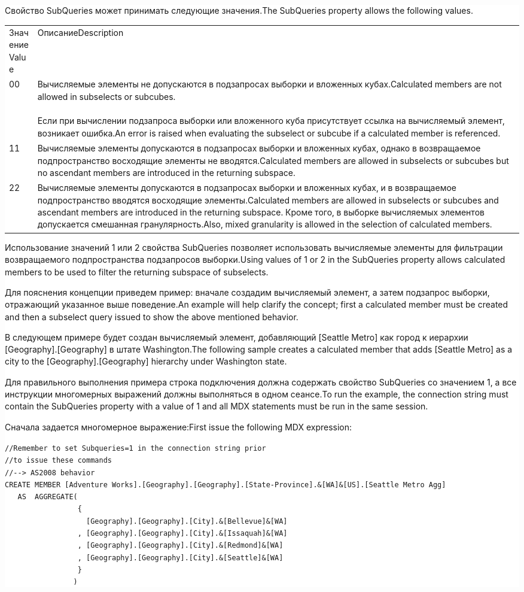  <span data-ttu-id="11ede-109">Свойство SubQueries может принимать следующие значения.</span><span class="sxs-lookup"><span data-stu-id="11ede-109">The SubQueries property allows the following values.</span></span>  
  
|||  
|-|-|  
|<span data-ttu-id="11ede-110">Значение</span><span class="sxs-lookup"><span data-stu-id="11ede-110">Value</span></span>|<span data-ttu-id="11ede-111">Описание</span><span class="sxs-lookup"><span data-stu-id="11ede-111">Description</span></span>|  
|<span data-ttu-id="11ede-112">0</span><span class="sxs-lookup"><span data-stu-id="11ede-112">0</span></span>|<span data-ttu-id="11ede-113">Вычисляемые элементы не допускаются в подзапросах выборки и вложенных кубах.</span><span class="sxs-lookup"><span data-stu-id="11ede-113">Calculated members are not allowed in subselects or subcubes.</span></span><br /><br /> <span data-ttu-id="11ede-114">Если при вычислении подзапроса выборки или вложенного куба присутствует ссылка на вычисляемый элемент, возникает ошибка.</span><span class="sxs-lookup"><span data-stu-id="11ede-114">An error is raised when evaluating the subselect or subcube if a calculated member is referenced.</span></span>|  
|<span data-ttu-id="11ede-115">1</span><span class="sxs-lookup"><span data-stu-id="11ede-115">1</span></span>|<span data-ttu-id="11ede-116">Вычисляемые элементы допускаются в подзапросах выборки и вложенных кубах, однако в возвращаемое подпространство восходящие элементы не вводятся.</span><span class="sxs-lookup"><span data-stu-id="11ede-116">Calculated members are allowed in subselects or subcubes but no ascendant members are introduced in the returning subspace.</span></span>|  
|<span data-ttu-id="11ede-117">2</span><span class="sxs-lookup"><span data-stu-id="11ede-117">2</span></span>|<span data-ttu-id="11ede-118">Вычисляемые элементы допускаются в подзапросах выборки и вложенных кубах, и в возвращаемое подпространство вводятся восходящие элементы.</span><span class="sxs-lookup"><span data-stu-id="11ede-118">Calculated members are allowed in subselects or subcubes and ascendant members are introduced in the returning subspace.</span></span> <span data-ttu-id="11ede-119">Кроме того, в выборке вычисляемых элементов допускается смешанная гранулярность.</span><span class="sxs-lookup"><span data-stu-id="11ede-119">Also, mixed granularity is allowed in the selection of calculated members.</span></span>|  
  
 <span data-ttu-id="11ede-120">Использование значений 1 или 2 свойства SubQueries позволяет использовать вычисляемые элементы для фильтрации возвращаемого подпространства подзапросов выборки.</span><span class="sxs-lookup"><span data-stu-id="11ede-120">Using values of 1 or 2 in the SubQueries property allows calculated members to be used to filter the returning subspace of subselects.</span></span>  
  
 <span data-ttu-id="11ede-121">Для пояснения концепции приведем пример: вначале создадим вычисляемый элемент, а затем подзапрос выборки, отражающий указанное выше поведение.</span><span class="sxs-lookup"><span data-stu-id="11ede-121">An example will help clarify the concept; first a calculated member must be created and then a subselect query issued to show the above mentioned behavior.</span></span>  
  
 <span data-ttu-id="11ede-122">В следующем примере будет создан вычисляемый элемент, добавляющий [Seattle Metro] как город к иерархии [Geography].[Geography] в штате Washington.</span><span class="sxs-lookup"><span data-stu-id="11ede-122">The following sample creates a calculated member that adds [Seattle Metro] as a city to the [Geography].[Geography] hierarchy under Washington state.</span></span>  
  
 <span data-ttu-id="11ede-123">Для правильного выполнения примера строка подключения должна содержать свойство SubQueries со значением 1, а все инструкции многомерных выражений должны выполняться в одном сеансе.</span><span class="sxs-lookup"><span data-stu-id="11ede-123">To run the example, the connection string must contain the SubQueries property with a value of 1 and all MDX statements must be run in the same session.</span></span>  
  
 <span data-ttu-id="11ede-124">Сначала задается многомерное выражение:</span><span class="sxs-lookup"><span data-stu-id="11ede-124">First issue the following MDX expression:</span></span>  
  
```  
//Remember to set Subqueries=1 in the connection string prior  
//to issue these commands  
//--> AS2008 behavior  
CREATE MEMBER [Adventure Works].[Geography].[Geography].[State-Province].&[WA]&[US].[Seattle Metro Agg]   
   AS  AGGREGATE(   
                 {   
                   [Geography].[Geography].[City].&[Bellevue]&[WA]  
                 , [Geography].[Geography].[City].&[Issaquah]&[WA]  
                 , [Geography].[Geography].[City].&[Redmond]&[WA]  
                 , [Geography].[Geography].[City].&[Seattle]&[WA]  
                 }  
                )    
```  
  